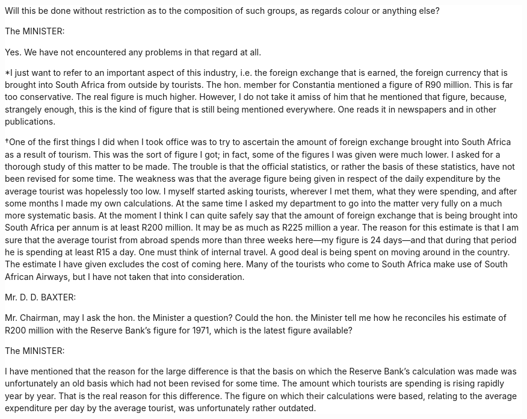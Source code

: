 <p>Will this be done without restriction as to the composition of such groups, as regards colour or anything else&#x003F;</p>

</speech>

<speech by="#minister">

<from>The <person refersTo="hansard_za">MINISTER</person>:</from>

<p>Yes. We have not encountered any problems in that regard at all.</p>

<p>*I just want to refer to an important aspect of this industry, i.e. the foreign exchange that is earned, the foreign currency that is brought into South Africa from outside by tourists. The hon. member for Constantia mentioned a figure of R90 million. This is far too conservative. The real figure is much higher. However, I do not take it amiss of him that he mentioned that figure, because, strangely enough, this is the kind of figure that is still being mentioned everywhere. One reads it in newspapers and in other publications.</p>

<p>&#x2020;One of the first things I did when I took office was to try to ascertain the amount of foreign exchange brought into South Africa as a result of tourism. This was the sort of figure I got; in fact, some of the figures I was given were much lower. I asked for a thorough study of this matter to be made. The trouble is that the official statistics, or rather the basis of these statistics, <span class="col_8085-8086" refersTo="page_1110"/>have not been revised for some time. The weakness was that the average figure being given in respect of the daily expenditure by the average tourist was hopelessly too low. I myself started asking tourists, wherever I met them, what they were spending, and after some months I made my own calculations. At the same time I asked my department to go into the matter very fully on a much more systematic basis. At the moment I think I can quite safely say that the amount of foreign exchange that is being brought into South Africa per annum is at least R200 million. It may be as much as R225 million a year. The reason for this estimate is that I am sure that the average tourist from abroad spends more than three weeks here&#x2014;my figure is 24 days&#x2014;and that during that period he is spending at least R15 a day. One must think of internal travel. A good deal is being spent on moving around in the country. The estimate I have given excludes the cost of coming here. Many of the tourists who come to South Africa make use of South African Airways, but I have not taken that into consideration.</p>

</speech>

<speech by="#baxter">

<from>Mr. <person refersTo="hansard_za">D. D. BAXTER</person>:</from>

<p>Mr. Chairman, may I ask the hon. the Minister a question&#x003F; Could the hon. the Minister tell me how he reconciles his estimate of R200 million with the Reserve Bank&#x2019;s figure for 1971, which is the latest figure available&#x003F;</p>

</speech>

<speech by="#minister">

<from>The <person refersTo="hansard_za">MINISTER</person>:</from>

<p>I have mentioned that the reason for the large difference is that the basis on which the Reserve Bank&#x2019;s calculation was made was unfortunately an old basis which had not been revised for some time. The amount which tourists are spending is rising rapidly year by year. That is the real reason for this difference. The figure on which their calculations were based, relating to the average expenditure per day by the average tourist, was unfortunately rather outdated.</p>

</speech>
